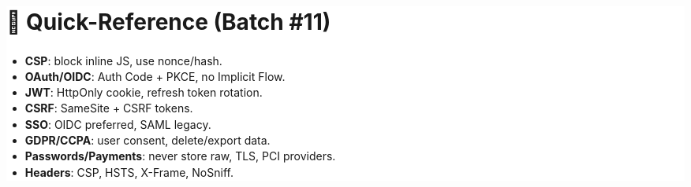 
# 📑 Quick-Reference (Batch #11)

* **CSP**: block inline JS, use nonce/hash.
* **OAuth/OIDC**: Auth Code + PKCE, no Implicit Flow.
* **JWT**: HttpOnly cookie, refresh token rotation.
* **CSRF**: SameSite + CSRF tokens.
* **SSO**: OIDC preferred, SAML legacy.
* **GDPR/CCPA**: user consent, delete/export data.
* **Passwords/Payments**: never store raw, TLS, PCI providers.
* **Headers**: CSP, HSTS, X-Frame, NoSniff.
